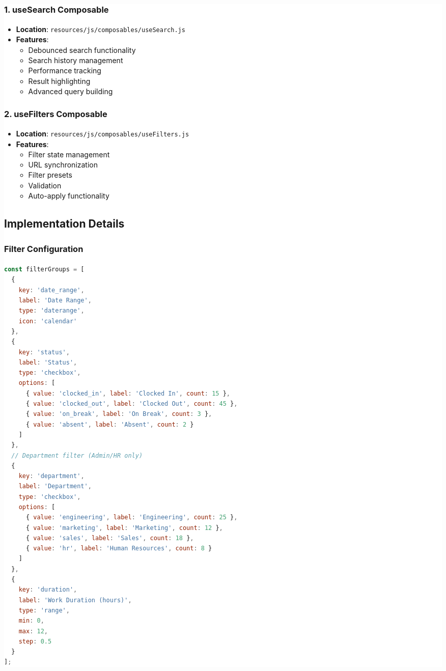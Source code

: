 ### 1. useSearch Composable
- **Location**: `resources/js/composables/useSearch.js`
- **Features**:
  - Debounced search functionality
  - Search history management
  - Performance tracking
  - Result highlighting
  - Advanced query building

### 2. useFilters Composable
- **Location**: `resources/js/composables/useFilters.js`
- **Features**:
  - Filter state management
  - URL synchronization
  - Filter presets
  - Validation
  - Auto-apply functionality

## Implementation Details

### Filter Configuration
```javascript
const filterGroups = [
  {
    key: 'date_range',
    label: 'Date Range',
    type: 'daterange',
    icon: 'calendar'
  },
  {
    key: 'status',
    label: 'Status',
    type: 'checkbox',
    options: [
      { value: 'clocked_in', label: 'Clocked In', count: 15 },
      { value: 'clocked_out', label: 'Clocked Out', count: 45 },
      { value: 'on_break', label: 'On Break', count: 3 },
      { value: 'absent', label: 'Absent', count: 2 }
    ]
  },
  // Department filter (Admin/HR only)
  {
    key: 'department',
    label: 'Department',
    type: 'checkbox',
    options: [
      { value: 'engineering', label: 'Engineering', count: 25 },
      { value: 'marketing', label: 'Marketing', count: 12 },
      { value: 'sales', label: 'Sales', count: 18 },
      { value: 'hr', label: 'Human Resources', count: 8 }
    ]
  },
  {
    key: 'duration',
    label: 'Work Duration (hours)',
    type: 'range',
    min: 0,
    max: 12,
    step: 0.5
  }
];
```
